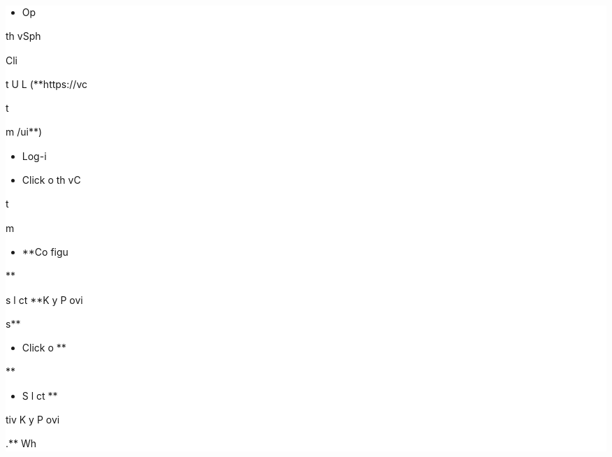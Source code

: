


- Op

 th
 vSph


 Cli

t U
L (**https://vc

t



m
/ui**)
- Log-i

- Click o
 th
 vC

t

 

m
 - **Co
figu

** 


 s
l
ct **K
y P
ovi


s**
- Click o
 **


**
- S
l
ct **


 

tiv
 K
y P
ovi


.** Wh
